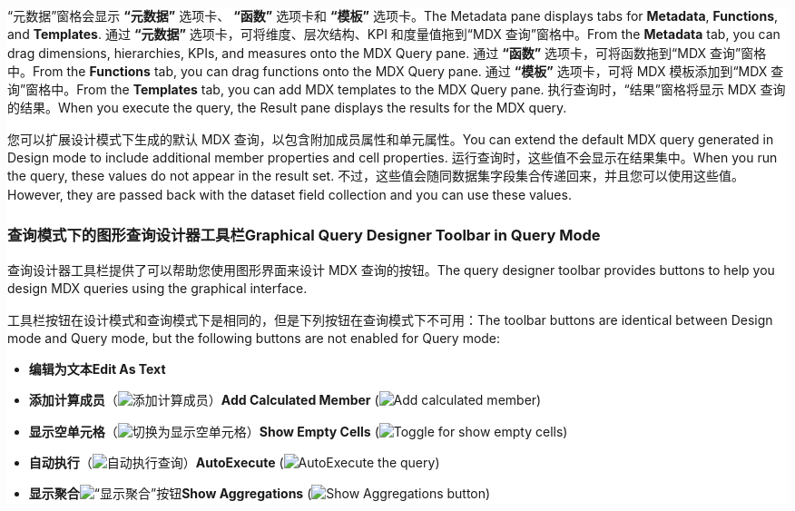  <span data-ttu-id="dd430-188">“元数据”窗格会显示 **“元数据”** 选项卡、 **“函数”** 选项卡和 **“模板”** 选项卡。</span><span class="sxs-lookup"><span data-stu-id="dd430-188">The Metadata pane displays tabs for **Metadata**, **Functions**, and **Templates**.</span></span> <span data-ttu-id="dd430-189">通过 **“元数据”** 选项卡，可将维度、层次结构、KPI 和度量值拖到“MDX 查询”窗格中。</span><span class="sxs-lookup"><span data-stu-id="dd430-189">From the **Metadata** tab, you can drag dimensions, hierarchies, KPIs, and measures onto the MDX Query pane.</span></span> <span data-ttu-id="dd430-190">通过 **“函数”** 选项卡，可将函数拖到“MDX 查询”窗格中。</span><span class="sxs-lookup"><span data-stu-id="dd430-190">From the **Functions** tab, you can drag functions onto the MDX Query pane.</span></span> <span data-ttu-id="dd430-191">通过 **“模板”** 选项卡，可将 MDX 模板添加到“MDX 查询”窗格中。</span><span class="sxs-lookup"><span data-stu-id="dd430-191">From the **Templates** tab, you can add MDX templates to the MDX Query pane.</span></span> <span data-ttu-id="dd430-192">执行查询时，“结果”窗格将显示 MDX 查询的结果。</span><span class="sxs-lookup"><span data-stu-id="dd430-192">When you execute the query, the Result pane displays the results for the MDX query.</span></span>  
  
 <span data-ttu-id="dd430-193">您可以扩展设计模式下生成的默认 MDX 查询，以包含附加成员属性和单元属性。</span><span class="sxs-lookup"><span data-stu-id="dd430-193">You can extend the default MDX query generated in Design mode to include additional member properties and cell properties.</span></span> <span data-ttu-id="dd430-194">运行查询时，这些值不会显示在结果集中。</span><span class="sxs-lookup"><span data-stu-id="dd430-194">When you run the query, these values do not appear in the result set.</span></span> <span data-ttu-id="dd430-195">不过，这些值会随同数据集字段集合传递回来，并且您可以使用这些值。</span><span class="sxs-lookup"><span data-stu-id="dd430-195">However, they are passed back with the dataset field collection and you can use these values.</span></span>  
  
### <a name="graphical-query-designer-toolbar-in-query-mode"></a><span data-ttu-id="dd430-196">查询模式下的图形查询设计器工具栏</span><span class="sxs-lookup"><span data-stu-id="dd430-196">Graphical Query Designer Toolbar in Query Mode</span></span>  
 <span data-ttu-id="dd430-197">查询设计器工具栏提供了可以帮助您使用图形界面来设计 MDX 查询的按钮。</span><span class="sxs-lookup"><span data-stu-id="dd430-197">The query designer toolbar provides buttons to help you design MDX queries using the graphical interface.</span></span>  
  
 <span data-ttu-id="dd430-198">工具栏按钮在设计模式和查询模式下是相同的，但是下列按钮在查询模式下不可用：</span><span class="sxs-lookup"><span data-stu-id="dd430-198">The toolbar buttons are identical between Design mode and Query mode, but the following buttons are not enabled for Query mode:</span></span>  
  
-   <span data-ttu-id="dd430-199">**编辑为文本**</span><span class="sxs-lookup"><span data-stu-id="dd430-199">**Edit As Text**</span></span>  
  
-   <span data-ttu-id="dd430-200">**添加计算成员**（![添加计算成员](media/rsqdicon-addcalculatedmember.gif "添加计算成员")）</span><span class="sxs-lookup"><span data-stu-id="dd430-200">**Add Calculated Member** (![Add calculated member](media/rsqdicon-addcalculatedmember.gif "Add calculated member"))</span></span>  
  
-   <span data-ttu-id="dd430-201">**显示空单元格**（![切换为显示空单元格](media/rsqdicon-showemptycells.gif "切换为显示空单元格")）</span><span class="sxs-lookup"><span data-stu-id="dd430-201">**Show Empty Cells** (![Toggle for show empty cells](media/rsqdicon-showemptycells.gif "Toggle for show empty cells"))</span></span>  
  
-   <span data-ttu-id="dd430-202">**自动执行**（![自动执行查询](media/rsqdicon-autoexecute.gif "自动执行查询")）</span><span class="sxs-lookup"><span data-stu-id="dd430-202">**AutoExecute** (![AutoExecute the query](media/rsqdicon-autoexecute.gif "AutoExecute the query"))</span></span>  
  
-   <span data-ttu-id="dd430-203">**显示聚合**![“显示聚合”按钮](media/rsqdicon-showaggregations.gif "“显示聚合”按钮")</span><span class="sxs-lookup"><span data-stu-id="dd430-203">**Show Aggregations** (![Show Aggregations button](media/rsqdicon-showaggregations.gif "Show Aggregations button"))</span></span>  
  
  
